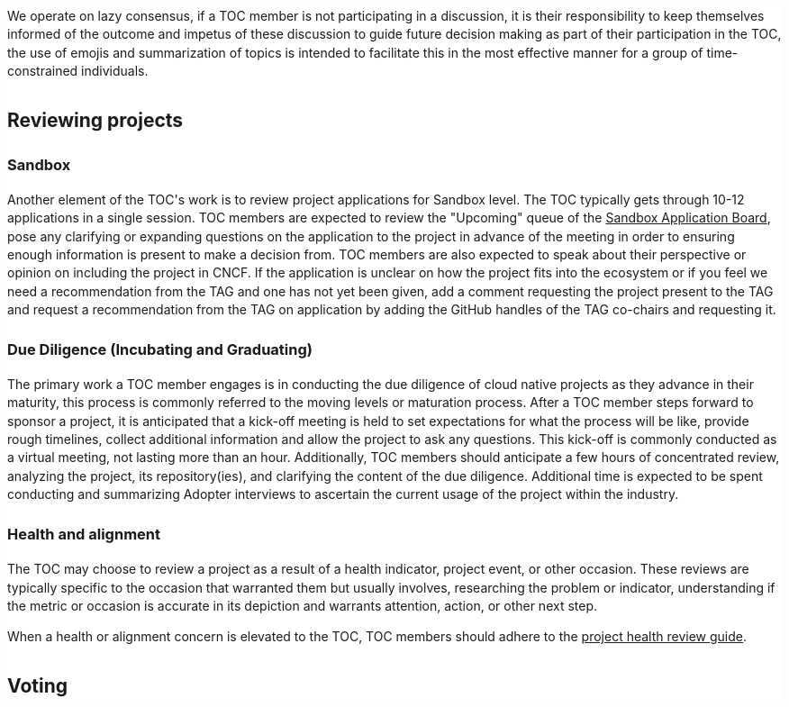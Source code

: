 We operate on lazy consensus, if a TOC member is not participating in a
discussion, it is their responsibility to keep themselves informed of the
outcome and impetus of these discussion to guide future decision making as part
of their participation in the TOC, the use of emojis and summarization of topics
is intended to facilitate this in the most effective manner for a group of
time-constrained individuals.

## Reviewing projects

### Sandbox

Another element of the TOC's work is to review project applications for Sandbox
level. The TOC typically gets through 10-12 applications in a single session.
TOC members are expected to review the "Upcoming" queue of the
[Sandbox Application Board](https://github.com/orgs/cncf/projects/14), pose any
clarifying or expanding questions on the application to the project in advance
of the meeting in order to ensuring enough information is present to make a
decision from. TOC members are also expected to speak about their perspective or
opinion on including the project in CNCF. If the application is unclear on how
the project fits into the ecosystem or if you feel we need a recommendation from
the TAG and one has not yet been given, add a comment requesting the project
present to the TAG and request a recommendation from the TAG on application by
adding the GitHub handles of the TAG co-chairs and requesting it.

### Due Diligence (Incubating and Graduating)

The primary work a TOC member engages is in conducting the due diligence of
cloud native projects as they advance in their maturity, this process is
commonly referred to the moving levels or maturation process. After a TOC member
steps forward to sponsor a project, it is anticipated that a kick-off meeting is
held to set expectations for what the process will be like, provide rough
timelines, collect additional information and allow the project to ask any
questions. This kick-off is commonly conducted as a virtual meeting, not lasting
more than an hour. Additionally, TOC members should anticipate a few hours of
concentrated review, analyzing the project, its repository(ies), and clarifying
the content of the due diligence. Additional time is expected to be spent
conducting and summarizing Adopter interviews to ascertain the current usage of
the project within the industry.

### Health and alignment

The TOC may choose to review a project as a result of a health indicator,
project event, or other occasion. These reviews are typically specific to the
occasion that warranted them but usually involves, researching the problem or
indicator, understanding if the metric or occasion is accurate in its depiction
and warrants attention, action, or other next step.

When a health or alignment concern is elevated to the TOC, TOC members should
adhere to the [project health review guide](project-health-review.md).

## Voting
